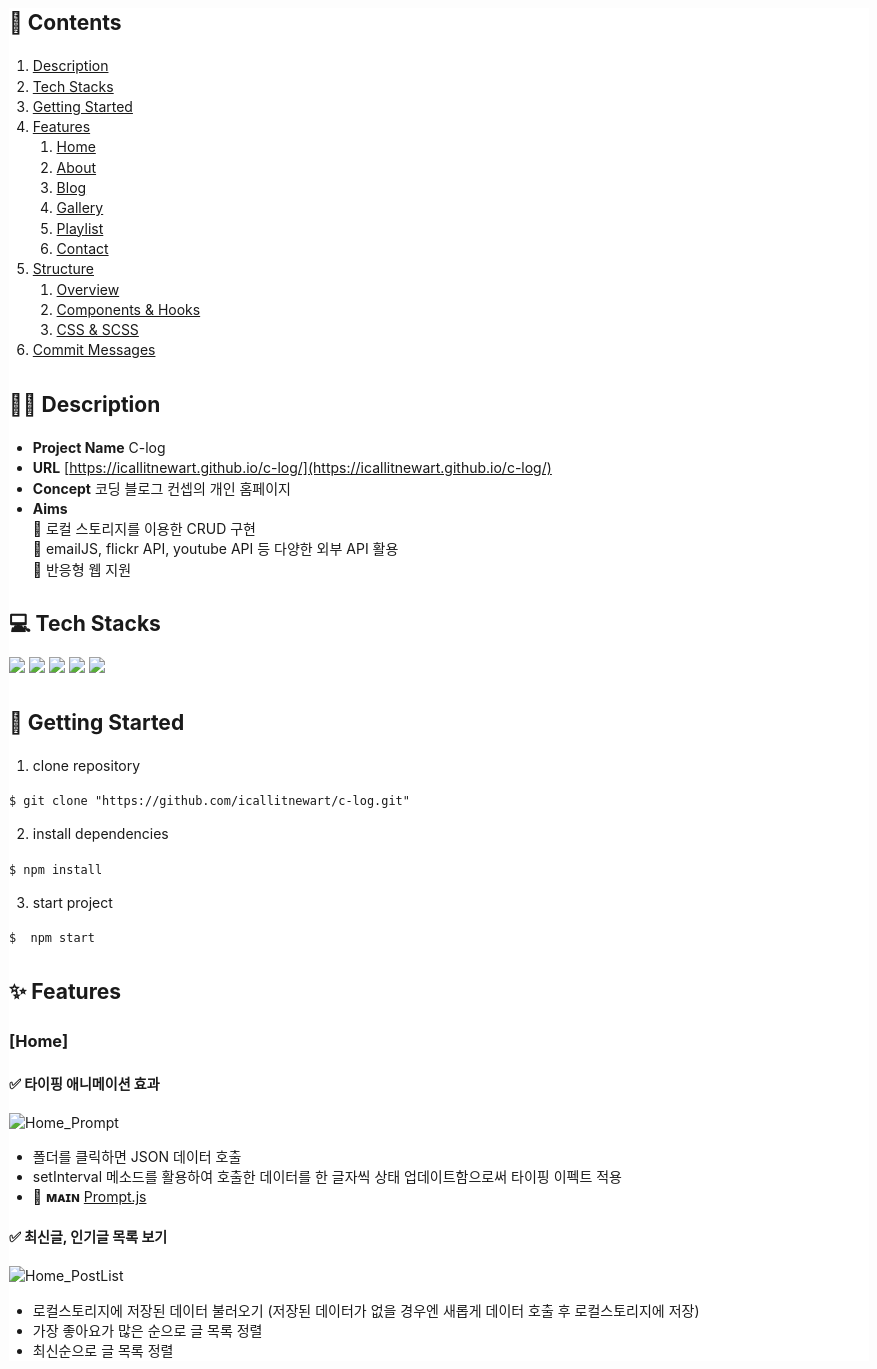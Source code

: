## 📖 Contents
1. [Description](#%EF%B8%8F-description)
2. [Tech Stacks](#-tech-stacks)
3. [Getting Started](#-getting-started)
4. [Features](#-features)
   1. [Home](#home)
   2. [About](#about)
   3. [Blog](#blog)
   4. [Gallery](#gallery)
   5. [Playlist](#playlist)
   6. [Contact](#contact)
5. [Structure](#-structure)
   1. [Overview](#overview)
   2. [Components & Hooks](#components--hooks)
   3. [CSS & SCSS](#css--scss)
6. [Commit Messages](#-commit-messages)
## 🙋‍♀️ Description
- **Project Name** C-log
- **URL** [https://icallitnewart.github.io/c-log/](https://icallitnewart.github.io/c-log/)
- **Concept** 코딩 블로그 컨셉의 개인 홈페이지
- **Aims** 
  <br/>📌 로컬 스토리지를 이용한 CRUD 구현
  <br/>📌 emailJS, flickr API, youtube API 등 다양한 외부 API 활용 
  <br/>📌 반응형 웹 지원

## 💻 Tech Stacks
<img src="https://img.shields.io/badge/html5-E34F26?style=for-the-badge&logo=html5&logoColor=white"> <img src="https://img.shields.io/badge/css3-1572B6?style=for-the-badge&logo=css3&logoColor=white"> <img src="https://img.shields.io/badge/sass-CC6699?style=for-the-badge&logo=sass&logoColor=white"> <img src="https://img.shields.io/badge/javascript-F7DF1E?style=for-the-badge&logo=javascript&logoColor=black"> <img src="https://img.shields.io/badge/react-61DAFB?style=for-the-badge&logo=react&logoColor=black">

## 🔧 Getting Started
1. clone repository
```
$ git clone "https://github.com/icallitnewart/c-log.git"
```
2. install dependencies 
```
$ npm install
```
3. start project
```
$  npm start
```

## ✨ Features
### [Home]
#### ✅ 타이핑 애니메이션 효과
![Home_Prompt](https://user-images.githubusercontent.com/65598117/168319481-4a69e9fd-a62e-4340-9ea7-d0152f02621b.gif)
  - 폴더를 클릭하면 JSON 데이터 호출
  - setInterval 메소드를 활용하여 호출한 데이터를 한 글자씩 상태 업데이트함으로써 타이핑 이펙트 적용
  - 📄 **ᴍᴀɪɴ** [Prompt.js](https://github.com/icallitnewart/c-log/blob/master/src/components/main/Prompt.js) 
#### ✅ 최신글, 인기글 목록 보기
![Home_PostList](https://user-images.githubusercontent.com/65598117/168319498-311cca77-ce22-4200-8f10-52e108f4e6ad.png)
  - 로컬스토리지에 저장된 데이터 불러오기 (저장된 데이터가 없을 경우엔 새롭게 데이터 호출 후 로컬스토리지에 저장)
  - 가장 좋아요가 많은 순으로 글 목록 정렬
  - 최신순으로 글 목록 정렬